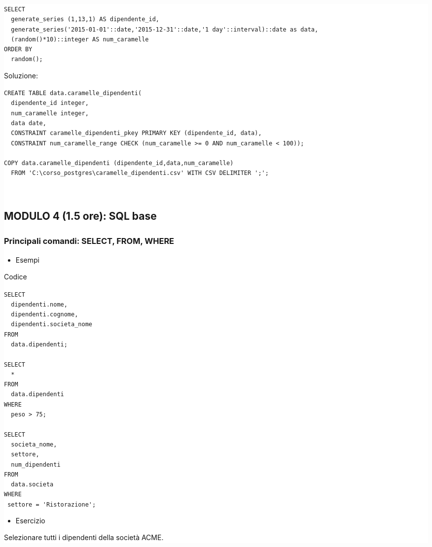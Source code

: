 	SELECT 
	  generate_series (1,13,1) AS dipendente_id, 
	  generate_series('2015-01-01'::date,'2015-12-31'::date,'1 day'::interval)::date as data,
	  (random()*10)::integer AS num_caramelle
	ORDER BY
	  random();

Soluzione:

	CREATE TABLE data.caramelle_dipendenti(
	  dipendente_id integer,
	  num_caramelle integer,
	  data date,
	  CONSTRAINT caramelle_dipendenti_pkey PRIMARY KEY (dipendente_id, data),
	  CONSTRAINT num_caramelle_range CHECK (num_caramelle >= 0 AND num_caramelle < 100));
	  
	COPY data.caramelle_dipendenti (dipendente_id,data,num_caramelle) 
	  FROM 'C:\corso_postgres\caramelle_dipendenti.csv' WITH CSV DELIMITER ';';

<br>

## MODULO 4 (1.5 ore): SQL base 

### Principali comandi: SELECT, FROM, WHERE
* Esempi

Codice

	SELECT 
	  dipendenti.nome, 
	  dipendenti.cognome, 
	  dipendenti.societa_nome
	FROM 
	  data.dipendenti;

	SELECT 
	  *
	FROM 
	  data.dipendenti
	WHERE
	  peso > 75;

	SELECT 
	  societa_nome, 
	  settore, 
	  num_dipendenti
	FROM 
	  data.societa
	WHERE
	 settore = 'Ristorazione';

* Esercizio

Selezionare tutti i dipendenti della società ACME.
